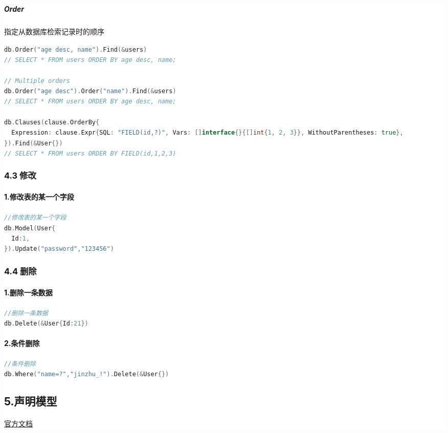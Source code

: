 
##### Order

指定从数据库检索记录时的顺序

```go
db.Order("age desc, name").Find(&users)
// SELECT * FROM users ORDER BY age desc, name;

// Multiple orders
db.Order("age desc").Order("name").Find(&users)
// SELECT * FROM users ORDER BY age desc, name;

db.Clauses(clause.OrderBy{
  Expression: clause.Expr{SQL: "FIELD(id,?)", Vars: []interface{}{[]int{1, 2, 3}}, WithoutParentheses: true},
}).Find(&User{})
// SELECT * FROM users ORDER BY FIELD(id,1,2,3)
```


### 4.3 修改


#### 1.修改表的某一个字段

```go
//修改表的某一个字段
db.Model(User{
  Id:1,
}).Update("password","123456")
```


### 4.4 删除


#### 1.删除一条数据
```go
//删除一条数据
db.Delete(&User{Id:21})
```


#### 2.条件删除

```go
//条件删除
db.Where("name=?","jinzhu_!").Delete(&User{})
```



## 5.声明模型

[官方文档](https://gorm.io/zh_CN/docs/models.html)

